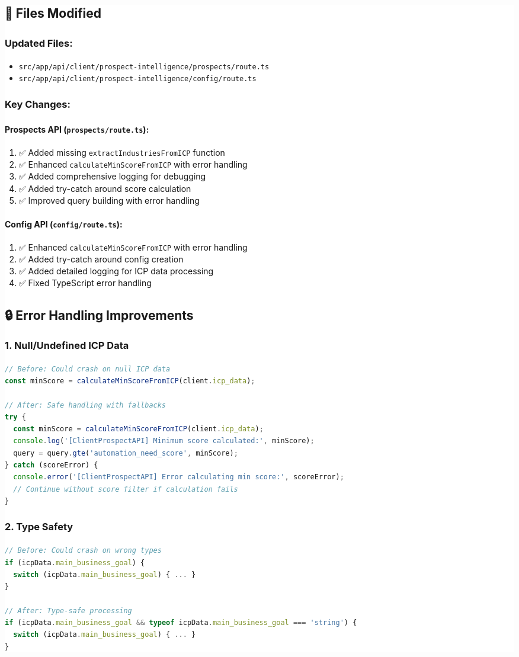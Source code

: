 ## 📁 **Files Modified**

### **Updated Files:**
- `src/app/api/client/prospect-intelligence/prospects/route.ts`
- `src/app/api/client/prospect-intelligence/config/route.ts`

### **Key Changes:**

#### **Prospects API (`prospects/route.ts`):**
1. ✅ Added missing `extractIndustriesFromICP` function
2. ✅ Enhanced `calculateMinScoreFromICP` with error handling
3. ✅ Added comprehensive logging for debugging
4. ✅ Added try-catch around score calculation
5. ✅ Improved query building with error handling

#### **Config API (`config/route.ts`):**
1. ✅ Enhanced `calculateMinScoreFromICP` with error handling
2. ✅ Added try-catch around config creation
3. ✅ Added detailed logging for ICP data processing
4. ✅ Fixed TypeScript error handling

## 🔒 **Error Handling Improvements**

### **1. Null/Undefined ICP Data**
```typescript
// Before: Could crash on null ICP data
const minScore = calculateMinScoreFromICP(client.icp_data);

// After: Safe handling with fallbacks
try {
  const minScore = calculateMinScoreFromICP(client.icp_data);
  console.log('[ClientProspectAPI] Minimum score calculated:', minScore);
  query = query.gte('automation_need_score', minScore);
} catch (scoreError) {
  console.error('[ClientProspectAPI] Error calculating min score:', scoreError);
  // Continue without score filter if calculation fails
}
```

### **2. Type Safety**
```typescript
// Before: Could crash on wrong types
if (icpData.main_business_goal) {
  switch (icpData.main_business_goal) { ... }
}

// After: Type-safe processing
if (icpData.main_business_goal && typeof icpData.main_business_goal === 'string') {
  switch (icpData.main_business_goal) { ... }
}
```
